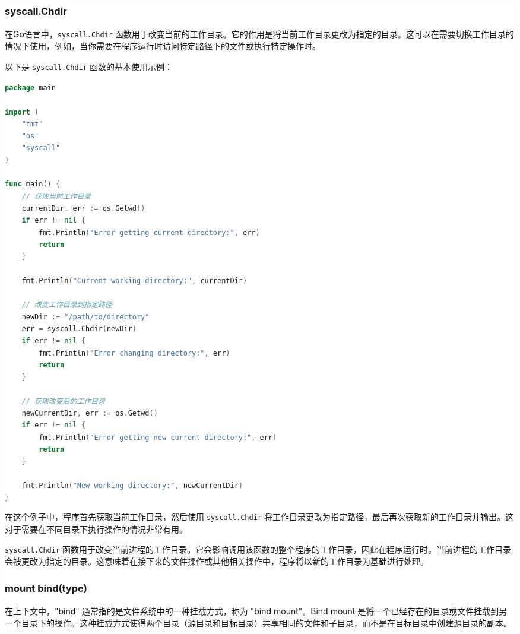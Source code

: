 ### syscall.Chdir

在Go语言中，`syscall.Chdir` 函数用于改变当前的工作目录。它的作用是将当前工作目录更改为指定的目录。这可以在需要切换工作目录的情况下使用，例如，当你需要在程序运行时访问特定路径下的文件或执行特定操作时。

以下是 `syscall.Chdir` 函数的基本使用示例：

```go
package main

import (
	"fmt"
	"os"
	"syscall"
)

func main() {
	// 获取当前工作目录
	currentDir, err := os.Getwd()
	if err != nil {
		fmt.Println("Error getting current directory:", err)
		return
	}

	fmt.Println("Current working directory:", currentDir)

	// 改变工作目录到指定路径
	newDir := "/path/to/directory"
	err = syscall.Chdir(newDir)
	if err != nil {
		fmt.Println("Error changing directory:", err)
		return
	}

	// 获取改变后的工作目录
	newCurrentDir, err := os.Getwd()
	if err != nil {
		fmt.Println("Error getting new current directory:", err)
		return
	}

	fmt.Println("New working directory:", newCurrentDir)
}
```

在这个例子中，程序首先获取当前工作目录，然后使用 `syscall.Chdir` 将工作目录更改为指定路径，最后再次获取新的工作目录并输出。这对于需要在不同目录下执行操作的情况非常有用。

`syscall.Chdir` 函数用于改变当前进程的工作目录。它会影响调用该函数的整个程序的工作目录，因此在程序运行时，当前进程的工作目录会被更改为指定的目录。这意味着在接下来的文件操作或其他相关操作中，程序将以新的工作目录为基础进行处理。

### mount bind(type)

在上下文中，"bind" 通常指的是文件系统中的一种挂载方式，称为 "bind mount"。Bind mount 是将一个已经存在的目录或文件挂载到另一个目录下的操作。这种挂载方式使得两个目录（源目录和目标目录）共享相同的文件和子目录，而不是在目标目录中创建源目录的副本。
